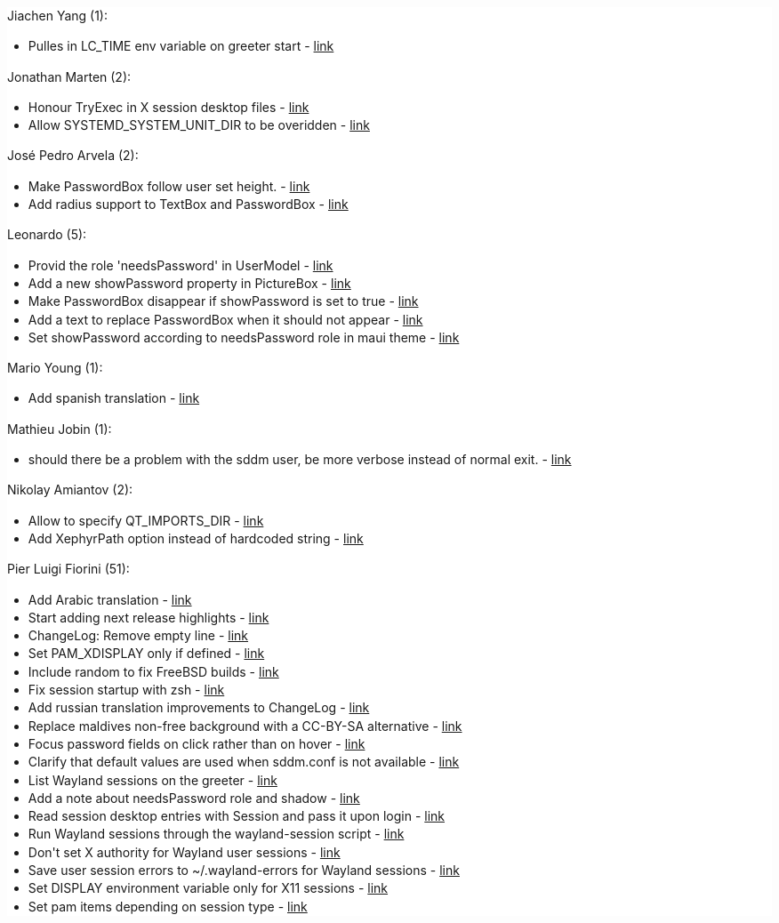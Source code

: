 Jiachen Yang (1):
  * Pulles in LC_TIME env variable on greeter start - [link](https://github.com/sddm/sddm/commit/cec201c)

Jonathan Marten (2):
  * Honour TryExec in X session desktop files - [link](https://github.com/sddm/sddm/commit/a176fb9)
  * Allow SYSTEMD_SYSTEM_UNIT_DIR to be overidden - [link](https://github.com/sddm/sddm/commit/9bc21ee)

José Pedro Arvela (2):
  * Make PasswordBox follow user set height. - [link](https://github.com/sddm/sddm/commit/c7c42df)
  * Add radius support to TextBox and PasswordBox - [link](https://github.com/sddm/sddm/commit/08f46d4)

Leonardo (5):
  * Provid the role 'needsPassword' in UserModel - [link](https://github.com/sddm/sddm/commit/b6a43bb)
  * Add a new showPassword property in PictureBox - [link](https://github.com/sddm/sddm/commit/6dcdcd6)
  * Make PasswordBox disappear if showPassword is set to true - [link](https://github.com/sddm/sddm/commit/b6483ac)
  * Add a text to replace PasswordBox when it should not appear - [link](https://github.com/sddm/sddm/commit/6a68343)
  * Set showPassword according to needsPassword role in maui theme - [link](https://github.com/sddm/sddm/commit/a823ae6)

Mario Young (1):
  * Add spanish translation - [link](https://github.com/sddm/sddm/commit/95ec2b7)

Mathieu Jobin (1):
  * should there be a problem with the sddm user, be more verbose instead of normal exit. - [link](https://github.com/sddm/sddm/commit/fa80674)

Nikolay Amiantov (2):
  * Allow to specify QT_IMPORTS_DIR - [link](https://github.com/sddm/sddm/commit/d7a14af)
  * Add XephyrPath option instead of hardcoded string - [link](https://github.com/sddm/sddm/commit/68c89e7)

Pier Luigi Fiorini (51):
  * Add Arabic translation - [link](https://github.com/sddm/sddm/commit/e05bacb)
  * Start adding next release highlights - [link](https://github.com/sddm/sddm/commit/44fe999)
  * ChangeLog: Remove empty line - [link](https://github.com/sddm/sddm/commit/7a5a361)
  * Set PAM_XDISPLAY only if defined - [link](https://github.com/sddm/sddm/commit/a251875)
  * Include random to fix FreeBSD builds - [link](https://github.com/sddm/sddm/commit/82c1914)
  * Fix session startup with zsh - [link](https://github.com/sddm/sddm/commit/5ab43a6)
  * Add russian translation improvements to ChangeLog - [link](https://github.com/sddm/sddm/commit/4d50323)
  * Replace maldives non-free background with a CC-BY-SA alternative - [link](https://github.com/sddm/sddm/commit/78fd193)
  * Focus password fields on click rather than on hover - [link](https://github.com/sddm/sddm/commit/d6a9dea)
  * Clarify that default values are used when sddm.conf is not available - [link](https://github.com/sddm/sddm/commit/08ba219)
  * List Wayland sessions on the greeter - [link](https://github.com/sddm/sddm/commit/0644dce)
  * Add a note about needsPassword role and shadow - [link](https://github.com/sddm/sddm/commit/0786621)
  * Read session desktop entries with Session and pass it upon login - [link](https://github.com/sddm/sddm/commit/9cda5d8)
  * Run Wayland sessions through the wayland-session script - [link](https://github.com/sddm/sddm/commit/4f1f1f5)
  * Don't set X authority for Wayland user sessions - [link](https://github.com/sddm/sddm/commit/27dd29e)
  * Save user session errors to ~/.wayland-errors for Wayland sessions - [link](https://github.com/sddm/sddm/commit/a834965)
  * Set DISPLAY environment variable only for X11 sessions - [link](https://github.com/sddm/sddm/commit/1c59688)
  * Set pam items depending on session type - [link](https://github.com/sddm/sddm/commit/6a0e0f7)